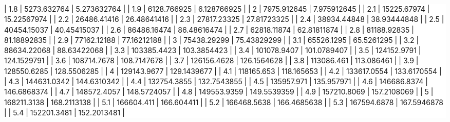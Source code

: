 | 1.8  | 5273.632764 | 5.273632764            |
| 1.9  | 6128.766925 | 6.128766925            |
| 2    | 7975.912645 | 7.975912645            |
| 2.1  | 15225.67974 | 15.22567974            |
| 2.2  | 26486.41416 | 26.48641416            |
| 2.3  | 27817.23325 | 27.81723325            |
| 2.4  | 38934.44848 | 38.93444848            |
| 2.5  | 40454.15037 | 40.45415037            |
| 2.6  | 86486.16474 | 86.48616474            |
| 2.7  | 62818.11874 | 62.81811874            |
| 2.8  | 81188.92835 | 81.18892835            |
| 2.9  | 77162.12188 | 77.16212188            |
| 3    | 75438.29299 | 75.43829299            |
| 3.1  | 65526.1295  | 65.5261295             |
| 3.2  | 88634.22068 | 88.63422068            |
| 3.3  | 103385.4423 | 103.3854423            |
| 3.4  | 101078.9407 | 101.0789407            |
| 3.5  | 124152.9791 | 124.1529791            |
| 3.6  | 108714.7678 | 108.7147678            |
| 3.7  | 126156.4628 | 126.1564628            |
| 3.8  | 113086.461  | 113.086461             |
| 3.9  | 128550.6285 | 128.5506285            |
| 4    | 129143.9677 | 129.1439677            |
| 4.1  | 118165.653  | 118.165653             |
| 4.2  | 133617.0554 | 133.6170554            |
| 4.3  | 144631.0342 | 144.6310342            |
| 4.4  | 132754.3855 | 132.7543855            |
| 4.5  | 135957.971  | 135.957971             |
| 4.6  | 146686.8374 | 146.6868374            |
| 4.7  | 148572.4057 | 148.5724057            |
| 4.8  | 149553.9359 | 149.5539359            |
| 4.9  | 157210.8069 | 157.2108069            |
| 5    | 168211.3138 | 168.2113138            |
| 5.1  | 166604.411  | 166.604411             |
| 5.2  | 166468.5638 | 166.4685638            |
| 5.3  | 167594.6878 | 167.5946878            |
| 5.4  | 152201.3481 | 152.2013481            |